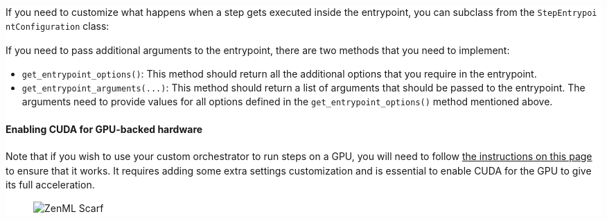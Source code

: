 If you need to customize what happens when a step gets executed inside the entrypoint, you can subclass from
the `StepEntrypointConfiguration` class:

If you need to pass additional arguments to the entrypoint, there are two methods that you need to implement:

* `get_entrypoint_options()`: This method should return all the additional options that you require in the entrypoint.
* `get_entrypoint_arguments(...)`: This method should return a list of arguments that should be passed to the
  entrypoint. The arguments need to provide values for all options defined in the `get_entrypoint_options()` method
  mentioned above.

#### Enabling CUDA for GPU-backed hardware

Note that if you wish to use your custom orchestrator to run steps on a GPU, you will need to
follow [the instructions on this page](/docs/book/user-guide/advanced-guide/scale-compute-to-the-cloud.md) to ensure 
that it works. It requires adding some extra settings customization and is essential to enable CUDA for the GPU to 
give its full acceleration.


<figure><img alt="ZenML Scarf" referrerpolicy="no-referrer-when-downgrade" src="https://static.scarf.sh/a.png?x-pxid=f0b4f458-0a54-4fcd-aa95-d5ee424815bc" /></figure>
